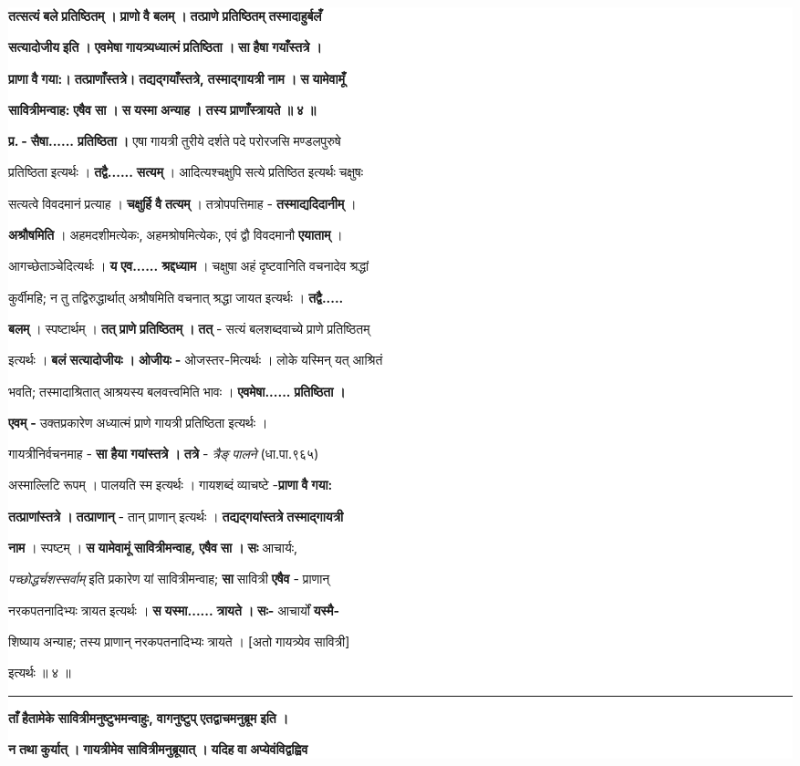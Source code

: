 **तत्सत्यं** **बले** **प्रतिष्ठितम्** **।** **प्राणो** **वै** **बलम्** **।** **तत्प्राणे** **प्रतिष्ठितम्** **तस्मादाहुर्बलँ**

**सत्यादोजीय** **इति** **।** **एवमेषा** **गायत्र्यध्यात्मं** **प्रतिष्ठिता** **।** **सा** **हैषा** **गयाँस्तत्रे** **।**

**प्राणा** **वै** **गया:।** **तत्प्राणाँस्तत्रे।** **तद्यद्गयाँस्तत्रे,** **तस्माद्गायत्री** **नाम** **।** **स** **यामेवामूँ**

**सावित्रीमन्वाह:** **एषैव** **सा** **।** **स** **यस्मा** **अन्याह** **।** **तस्य** **प्राणाँस्त्रायते** **॥** **४** **॥**

**प्र. -** **सैषा......** **प्रतिष्ठिता** **।** एषा गायत्री तुरीये दर्शते पदे परोरजसि मण्डलपुरुषे

प्रतिष्ठिता इत्यर्थः । **तद्वै......** **सत्यम्** । आदित्यश्चक्षुपि सत्ये प्रतिष्ठित इत्यर्थः चक्षुषः

सत्यत्वे विवदमानं प्रत्याह । **चक्षुर्हि** **वै** **तत्यम्** । तत्रोपपत्तिमाह - **तस्माद्यदिदानीम्** ।

**अश्रौषमिति** । अहमदशीमत्येकः, अहमश्रोषमित्येकः, एवं द्वौ विवदमानौ **एयाताम्** ।

आगच्छेताञ्चेदित्यर्थः । **य** **एव......** **श्रद्दध्याम** । चक्षुषा अहं दृष्टवानिति वचनादेव श्रद्धां

कुर्वीमहि; न तु तद्विरुद्धार्थात् अश्रौषमिति वचनात् श्रद्धा जायत इत्यर्थः । **तद्वै.....**

**बलम्** । स्पष्टार्थम् । **तत्** **प्राणे** **प्रतिष्ठितम्** **।** **तत्** - सत्यं बलशब्दवाच्ये प्राणे प्रतिष्ठितम्

इत्यर्थः । **बलं** **सत्यादोजीयः** **।** **ओजीयः** **-** ओजस्तर-मित्यर्थः । लोके यस्मिन् यत् आश्रितं

भवति; तस्मादाश्रितात् आश्रयस्य बलवत्त्वमिति भावः । **एवमेषा......** **प्रतिष्ठिता** **।**

**एवम्** **-** उक्तप्रकारेण अध्यात्मं प्राणे गायत्री प्रतिष्ठिता इत्यर्थः ।

गायत्रीनिर्वचनमाह - **सा** **हैया** **गयांस्तत्रे** **।** **तत्रे** - *त्रैङ्* *पालने* (धा.पा.९६५)

अस्माल्लिटि रूपम् । पालयति स्म इत्यर्थः । गायशब्दं व्याचष्टे -**प्राणा** **वै** **गया:**

**तत्प्राणांस्तत्रे** **।** **तत्प्राणान्** - तान् प्राणान् इत्यर्थः । **तद्यद्गयांस्तत्रे** **तस्माद्गायत्री**

**नाम** । स्पष्टम् । **स** **यामेवामूं** **सावित्रीमन्वाह,** **एषैव** **सा** **।** **सः** आचार्यः,

*पच्छोद्धर्चशस्सर्वाम्* इति प्रकारेण यां सावित्रीमन्वाह; **सा** सावित्री **एषैव** - प्राणान्

नरकपतनादिभ्यः त्रायत इत्यर्थः । **स** **यस्मा......** **त्रायते** **।** **सः-** आचार्यों **यस्मै-**

शिष्याय अन्याह; तस्य प्राणान् नरकपतनादिभ्यः त्रायते । \[अतो गायत्र्येव सावित्री\]

इत्यर्थः ॥ ४ ॥

****

**ताँ** **हैतामेके** **सावित्रीमनुष्टुभमन्वाहुः,** **वागनुष्टुप्** **एतद्वाचमनुब्रूम** **इति** **।**

**न** **तथा** **कुर्यात्** **।** **गायत्रीमेव** **सावित्रीमनुब्रूयात्** **।** **यदिह** **वा** **अप्येवंविद्वह्विव**
